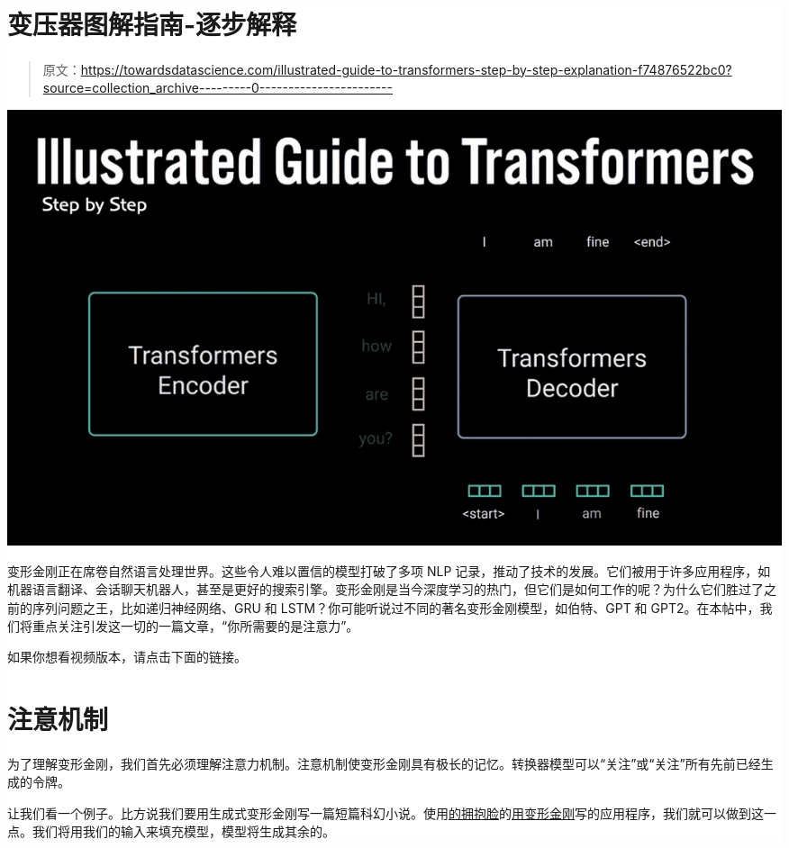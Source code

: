 # 变压器图解指南-逐步解释

> 原文：<https://towardsdatascience.com/illustrated-guide-to-transformers-step-by-step-explanation-f74876522bc0?source=collection_archive---------0----------------------->

![](img/30364bf3d447c17c480149f95670bcc4.png)

变形金刚正在席卷自然语言处理世界。这些令人难以置信的模型打破了多项 NLP 记录，推动了技术的发展。它们被用于许多应用程序，如机器语言翻译、会话聊天机器人，甚至是更好的搜索引擎。变形金刚是当今深度学习的热门，但它们是如何工作的呢？为什么它们胜过了之前的序列问题之王，比如递归神经网络、GRU 和 LSTM？你可能听说过不同的著名变形金刚模型，如伯特、GPT 和 GPT2。在本帖中，我们将重点关注引发这一切的一篇文章，“你所需要的是注意力”。

如果你想看视频版本，请点击下面的链接。

# 注意机制

为了理解变形金刚，我们首先必须理解注意力机制。注意机制使变形金刚具有极长的记忆。转换器模型可以“关注”或“关注”所有先前已经生成的令牌。

让我们看一个例子。比方说我们要用生成式变形金刚写一篇短篇科幻小说。使用[的拥抱脸](https://huggingface.co/)的[用变形金刚](https://transformer.huggingface.co/)写的应用程序，我们就可以做到这一点。我们将用我们的输入来填充模型，模型将生成其余的。
